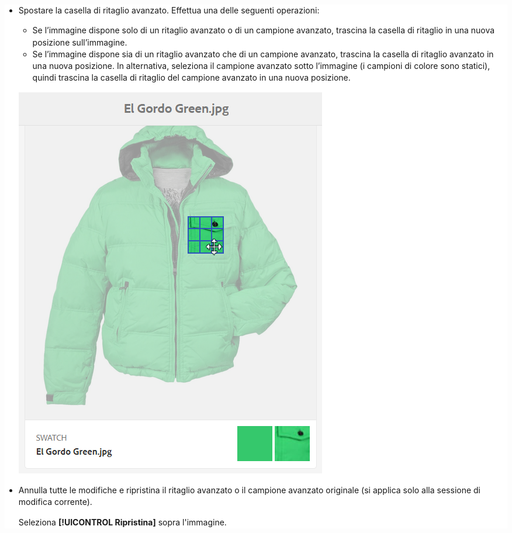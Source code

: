    * Spostare la casella di ritaglio avanzato. Effettua una delle seguenti operazioni:

      * Se l’immagine dispone solo di un ritaglio avanzato o di un campione avanzato, trascina la casella di ritaglio in una nuova posizione sull’immagine.
      * Se l’immagine dispone sia di un ritaglio avanzato che di un campione avanzato, trascina la casella di ritaglio avanzato in una nuova posizione. In alternativa, seleziona il campione avanzato sotto l’immagine (i campioni di colore sono statici), quindi trascina la casella di ritaglio del campione avanzato in una nuova posizione.

     ![modifica_ritagli_avanzati-sposta](assets/edit_smart_crops-move.png)

   * Annulla tutte le modifiche e ripristina il ritaglio avanzato o il campione avanzato originale (si applica solo alla sessione di modifica corrente).

     Seleziona **[!UICONTROL Ripristina]** sopra l&#39;immagine.
